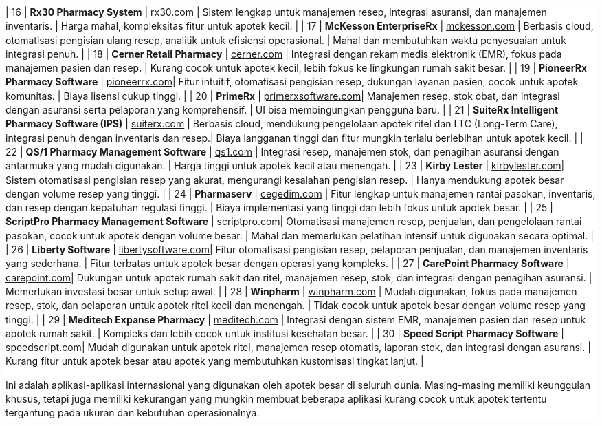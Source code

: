 | 16 | **Rx30 Pharmacy System**           | [rx30.com](https://www.rx30.com/)         | Sistem lengkap untuk manajemen resep, integrasi asuransi, dan manajemen inventaris.                                      | Harga mahal, kompleksitas fitur untuk apotek kecil.                                                   |
| 17 | **McKesson EnterpriseRx**          | [mckesson.com](https://mckesson.com/)     | Berbasis cloud, otomatisasi pengisian ulang resep, analitik untuk efisiensi operasional.                                 | Mahal dan membutuhkan waktu penyesuaian untuk integrasi penuh.                                        |
| 18 | **Cerner Retail Pharmacy**         | [cerner.com](https://www.cerner.com/)     | Integrasi dengan rekam medis elektronik (EMR), fokus pada manajemen pasien dan resep.                                    | Kurang cocok untuk apotek kecil, lebih fokus ke lingkungan rumah sakit besar.                         |
| 19 | **PioneerRx Pharmacy Software**    | [pioneerrx.com](https://www.pioneerrx.com/)| Fitur intuitif, otomatisasi pengisian resep, dukungan layanan pasien, cocok untuk apotek komunitas.                      | Biaya lisensi cukup tinggi.                                                                          |
| 20 | **PrimeRx**                        | [primerxsoftware.com](https://primerxsoftware.com/)| Manajemen resep, stok obat, dan integrasi dengan asuransi serta pelaporan yang komprehensif.                            | UI bisa membingungkan pengguna baru.                                                                 |
| 21 | **SuiteRx Intelligent Pharmacy Software (IPS)** | [suiterx.com](https://www.suiterx.com/) | Berbasis cloud, mendukung pengelolaan apotek ritel dan LTC (Long-Term Care), integrasi penuh dengan inventaris dan resep.| Biaya langganan tinggi dan fitur mungkin terlalu berlebihan untuk apotek kecil.                       |
| 22 | **QS/1 Pharmacy Management Software** | [qs1.com](https://www.qs1.com/)          | Integrasi resep, manajemen stok, dan penagihan asuransi dengan antarmuka yang mudah digunakan.                           | Harga tinggi untuk apotek kecil atau menengah.                                                        |
| 23 | **Kirby Lester**                   | [kirbylester.com](https://www.kirbylester.com/)| Sistem otomatisasi pengisian resep yang akurat, mengurangi kesalahan pengisian resep.                                   | Hanya mendukung apotek besar dengan volume resep yang tinggi.                                         |
| 24 | **Pharmaserv**                     | [cegedim.com](https://www.cegedim.com/)   | Fitur lengkap untuk manajemen rantai pasokan, inventaris, dan resep dengan kepatuhan regulasi tinggi.                    | Biaya implementasi yang tinggi dan lebih fokus untuk apotek besar.                                    |
| 25 | **ScriptPro Pharmacy Management Software** | [scriptpro.com](https://www.scriptpro.com/)| Otomatisasi manajemen resep, penjualan, dan pengelolaan rantai pasokan, cocok untuk apotek dengan volume besar.         | Mahal dan memerlukan pelatihan intensif untuk digunakan secara optimal.                               |
| 26 | **Liberty Software**               | [libertysoftware.com](https://www.libertysoftware.com/)| Fitur otomatisasi pengisian resep, pelaporan penjualan, dan manajemen inventaris yang sederhana.                        | Fitur terbatas untuk apotek besar dengan operasi yang kompleks.                                       |
| 27 | **CarePoint Pharmacy Software**    | [carepoint.com](https://www.carepoint.com/)| Dukungan untuk apotek rumah sakit dan ritel, manajemen resep, stok, dan integrasi dengan penagihan asuransi.             | Memerlukan investasi besar untuk setup awal.                                                          |
| 28 | **Winpharm**                       | [winpharm.com](https://www.winpharm.com/) | Mudah digunakan, fokus pada manajemen resep, stok, dan pelaporan untuk apotek ritel kecil dan menengah.                  | Tidak cocok untuk apotek besar dengan volume resep yang tinggi.                                       |
| 29 | **Meditech Expanse Pharmacy**      | [meditech.com](https://www.meditech.com/) | Integrasi dengan sistem EMR, manajemen pasien dan resep untuk apotek rumah sakit.                                        | Kompleks dan lebih cocok untuk institusi kesehatan besar.                                             |
| 30 | **Speed Script Pharmacy Software** | [speedscript.com](https://www.speedscript.com/)| Mudah digunakan untuk apotek ritel, manajemen resep otomatis, laporan stok, dan integrasi dengan asuransi.              | Kurang fitur untuk apotek besar atau apotek yang membutuhkan kustomisasi tingkat lanjut.               |

Ini adalah aplikasi-aplikasi internasional yang digunakan oleh apotek besar di seluruh dunia. Masing-masing memiliki keunggulan khusus, tetapi juga memiliki kekurangan yang mungkin membuat beberapa aplikasi kurang cocok untuk apotek tertentu tergantung pada ukuran dan kebutuhan operasionalnya.
